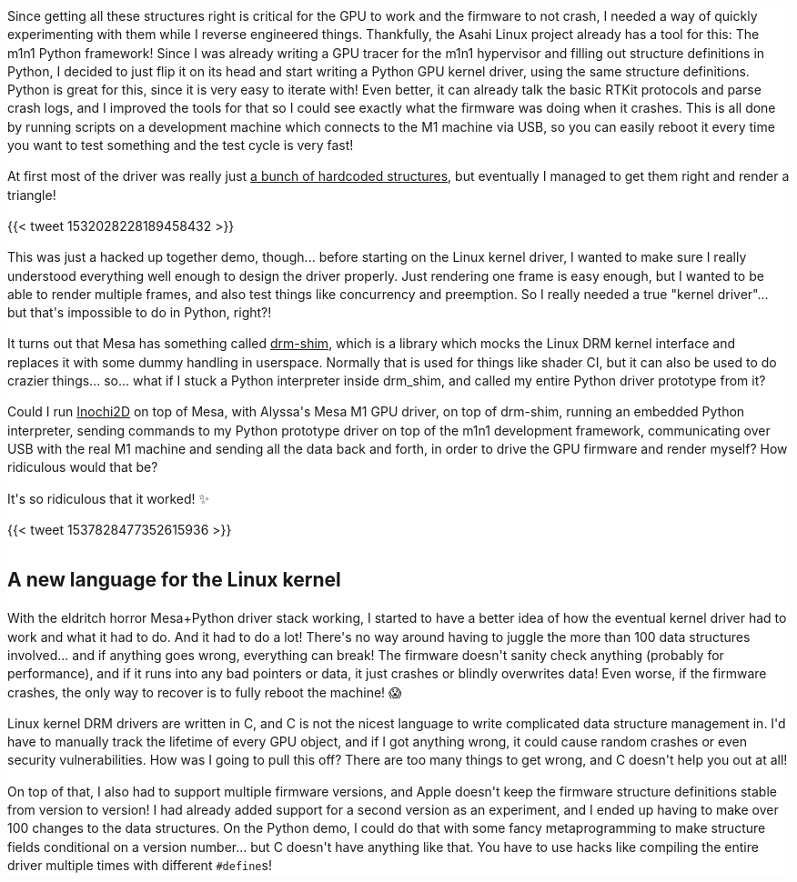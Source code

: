 Since getting all these structures right is critical for the GPU to work and the firmware to not crash, I needed a way of quickly experimenting with them while I reverse engineered things. Thankfully, the Asahi Linux project already has a tool for this: The m1n1 Python framework! Since I was already writing a GPU tracer for the m1n1 hypervisor and filling out structure definitions in Python, I decided to just flip it on its head and start writing a Python GPU kernel driver, using the same structure definitions. Python is great for this, since it is very easy to iterate with! Even better, it can already talk the basic RTKit protocols and parse crash logs, and I improved the tools for that so I could see exactly what the firmware was doing when it crashes. This is all done by running scripts on a development machine which connects to the M1 machine via USB, so you can easily reboot it every time you want to test something and the test cycle is very fast!

At first most of the driver was really just [a bunch of hardcoded structures](https://github.com/AsahiLinux/m1n1/blob/main/proxyclient/experiments/agx_1tri.py), but eventually I managed to get them right and render a triangle!

{{< tweet 1532028228189458432 >}}

This was just a hacked up together demo, though... before starting on the Linux kernel driver, I wanted to make sure I really understood everything well enough to design the driver properly. Just rendering one frame is easy enough, but I wanted to be able to render multiple frames, and also test things like concurrency and preemption. So I really needed a true "kernel driver"... but that's impossible to do in Python, right?!

It turns out that Mesa has something called [drm-shim](https://gitlab.freedesktop.org/mesa/mesa/-/tree/main/src/drm-shim), which is a library which mocks the Linux DRM kernel interface and replaces it with some dummy handling in userspace. Normally that is used for things like shader CI, but it can also be used to do crazier things... so... what if I stuck a Python interpreter inside drm_shim, and called my entire Python driver prototype from it?

Could I run [Inochi2D](https://inochi2d.com/) on top of Mesa, with Alyssa's Mesa M1 GPU driver, on top of drm-shim, running an embedded Python interpreter, sending commands to my Python prototype driver on top of the m1n1 development framework, communicating over USB with the real M1 machine and sending all the data back and forth, in order to drive the GPU firmware and render myself? How ridiculous would that be?

It's so ridiculous that it worked! ✨

{{< tweet 1537828477352615936 >}}

## A new language for the Linux kernel

With the eldritch horror Mesa+Python driver stack working, I started to have a better idea of how the eventual kernel driver had to work and what it had to do. And it had to do a lot! There's no way around having to juggle the more than 100 data structures involved... and if anything goes wrong, everything can break! The firmware doesn't sanity check anything (probably for performance), and if it runs into any bad pointers or data, it just crashes or blindly overwrites data! Even worse, if the firmware crashes, the only way to recover is to fully reboot the machine! 😱

Linux kernel DRM drivers are written in C, and C is not the nicest language to write complicated data structure management in. I'd have to manually track the lifetime of every GPU object, and if I got anything wrong, it could cause random crashes or even security vulnerabilities. How was I going to pull this off? There are too many things to get wrong, and C doesn't help you out at all!

On top of that, I also had to support multiple firmware versions, and Apple doesn't keep the firmware structure definitions stable from version to version! I had already added support for a second version as an experiment, and I ended up having to make over 100 changes to the data structures. On the Python demo, I could do that with some fancy metaprogramming to make structure fields conditional on a version number... but C doesn't have anything like that. You have to use hacks like compiling the entire driver multiple times with different `#define`s!
